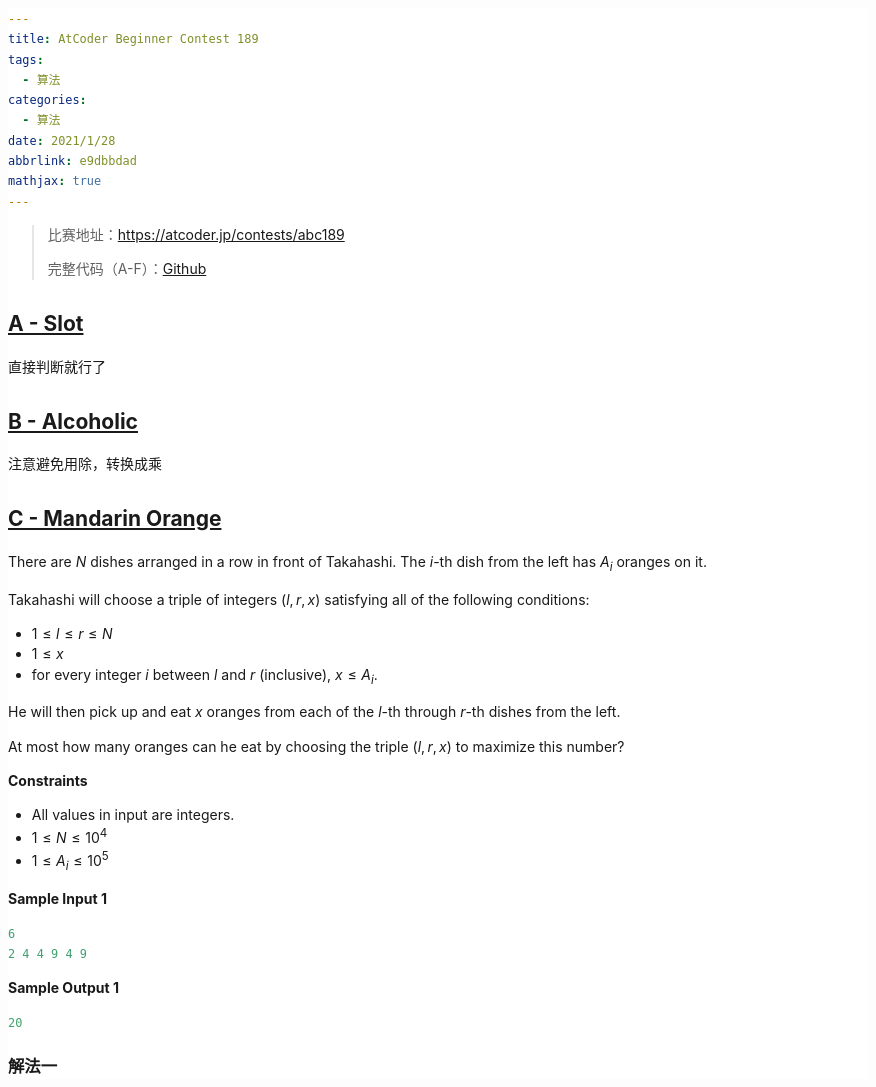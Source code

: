 ```yaml
---
title: AtCoder Beginner Contest 189
tags:
  - 算法
categories:
  - 算法
date: 2021/1/28
abbrlink: e9dbbdad
mathjax: true
---
```

> 比赛地址：https://atcoder.jp/contests/abc189
> 
> 完整代码（A-F）：[Github](https://github.com/imlgw/competition-algorithm/tree/master/%E6%AF%94%E8%B5%9B/AtCoder/abc189)
## [A - Slot](https://atcoder.jp/contests/abc189/tasks/abc189_a)
直接判断就行了
## [B - Alcoholic](https://atcoder.jp/contests/abc189/tasks/abc189_b)
注意避免用除，转换成乘
## [C - Mandarin Orange](https://atcoder.jp/contests/abc189/tasks/abc189_c)

There are $N$ dishes arranged in a row in front of Takahashi. The $i$-th dish from the left has $A_i$ oranges on it.

Takahashi will choose a triple of integers $(l, r, x)$ satisfying all of the following conditions:

- $1 \leq l \leq r \leq N$
- $1 \le x$
- for every integer $i$ between $l$ and $r$ (inclusive), $x \le A_i$.

He will then pick up and eat $x$ oranges from each of the $l$-th through $r$-th dishes from the left.

At most how many oranges can he eat by choosing the triple $(l, r, x)$ to maximize this number?

**Constraints**

- All values in input are integers.
- $1 \leq N \leq 10^4$
- $1 \leq A_i \leq 10^5$

**Sample Input 1**
```c
6
2 4 4 9 4 9
```
**Sample Output 1**
```c
20
```
### 解法一
